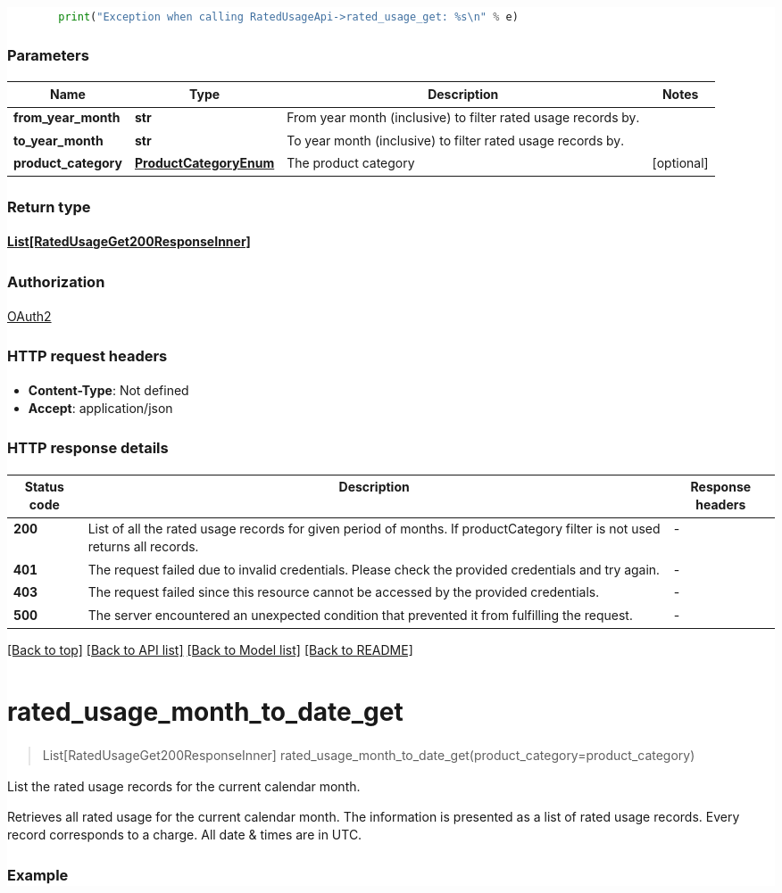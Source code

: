 ```python
        print("Exception when calling RatedUsageApi->rated_usage_get: %s\n" % e)
```



### Parameters


Name | Type | Description  | Notes
------------- | ------------- | ------------- | -------------
 **from_year_month** | **str**| From year month (inclusive) to filter rated usage records by. | 
 **to_year_month** | **str**| To year month (inclusive) to filter rated usage records by. | 
 **product_category** | [**ProductCategoryEnum**](.md)| The product category | [optional] 

### Return type

[**List[RatedUsageGet200ResponseInner]**](RatedUsageGet200ResponseInner.md)

### Authorization

[OAuth2](../README.md#OAuth2)

### HTTP request headers

 - **Content-Type**: Not defined
 - **Accept**: application/json

### HTTP response details

| Status code | Description | Response headers |
|-------------|-------------|------------------|
**200** | List of all the rated usage records for given period of months. If productCategory filter is not used returns all records. |  -  |
**401** | The request failed due to invalid credentials. Please check the provided credentials and try again. |  -  |
**403** | The request failed since this resource cannot be accessed by the provided credentials. |  -  |
**500** | The server encountered an unexpected condition that prevented it from fulfilling the request. |  -  |

[[Back to top]](#) [[Back to API list]](../README.md#documentation-for-api-endpoints) [[Back to Model list]](../README.md#documentation-for-models) [[Back to README]](../README.md)

# **rated_usage_month_to_date_get**
> List[RatedUsageGet200ResponseInner] rated_usage_month_to_date_get(product_category=product_category)

List the rated usage records for the current calendar month.

Retrieves all rated usage for the current calendar month. The information is presented as a list of rated usage records. Every record corresponds to a charge. All date & times are in UTC.

### Example
